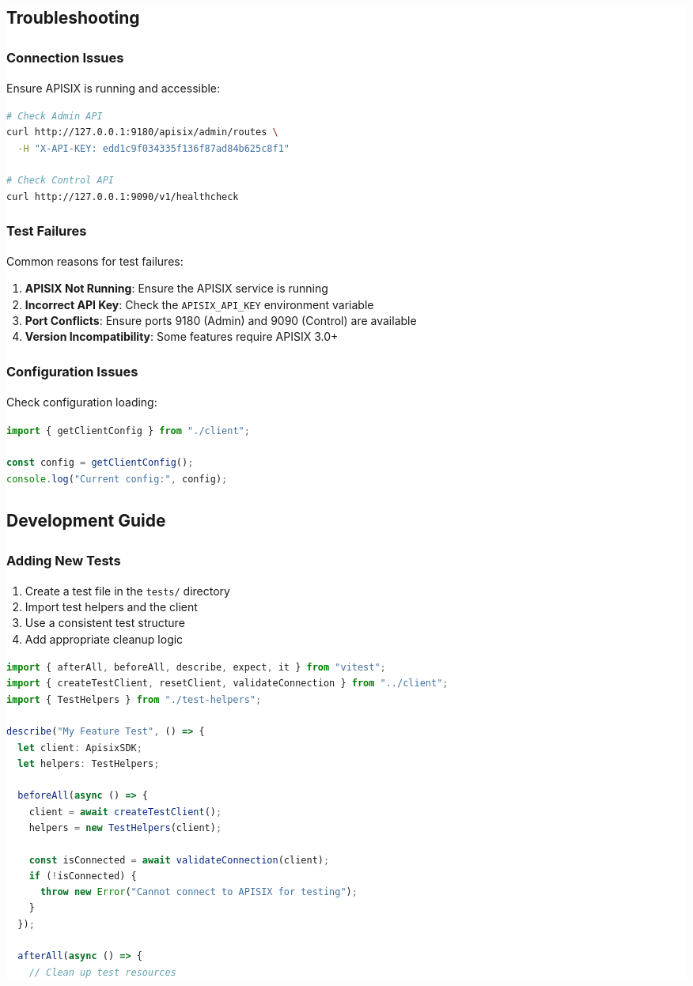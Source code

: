 ## Troubleshooting

### Connection Issues

Ensure APISIX is running and accessible:

```bash
# Check Admin API
curl http://127.0.0.1:9180/apisix/admin/routes \
  -H "X-API-KEY: edd1c9f034335f136f87ad84b625c8f1"

# Check Control API
curl http://127.0.0.1:9090/v1/healthcheck
```

### Test Failures

Common reasons for test failures:

1. **APISIX Not Running**: Ensure the APISIX service is running
2. **Incorrect API Key**: Check the `APISIX_API_KEY` environment variable
3. **Port Conflicts**: Ensure ports 9180 (Admin) and 9090 (Control) are available
4. **Version Incompatibility**: Some features require APISIX 3.0+

### Configuration Issues

Check configuration loading:

```typescript
import { getClientConfig } from "./client";

const config = getClientConfig();
console.log("Current config:", config);
```

## Development Guide

### Adding New Tests

1. Create a test file in the `tests/` directory
2. Import test helpers and the client
3. Use a consistent test structure
4. Add appropriate cleanup logic

```typescript
import { afterAll, beforeAll, describe, expect, it } from "vitest";
import { createTestClient, resetClient, validateConnection } from "../client";
import { TestHelpers } from "./test-helpers";

describe("My Feature Test", () => {
  let client: ApisixSDK;
  let helpers: TestHelpers;

  beforeAll(async () => {
    client = await createTestClient();
    helpers = new TestHelpers(client);

    const isConnected = await validateConnection(client);
    if (!isConnected) {
      throw new Error("Cannot connect to APISIX for testing");
    }
  });

  afterAll(async () => {
    // Clean up test resources
```